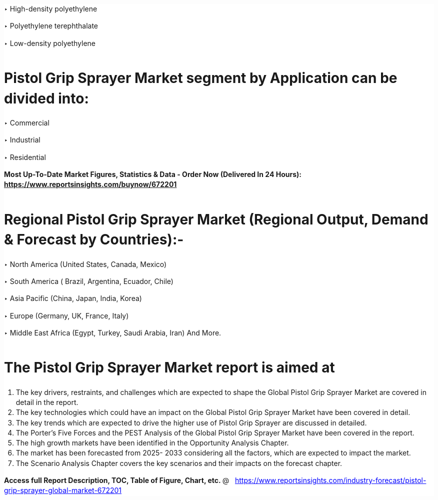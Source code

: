 ‣ High-density polyethylene

‣ Polyethylene terephthalate

‣ Low-density polyethylene

# <strong>Pistol Grip Sprayer Market segment by Application can be divided into:</strong>

‣ Commercial

‣ Industrial

‣ Residential

<strong>Most Up-To-Date Market Figures, Statistics & Data - Order Now (Delivered In 24 Hours): <a href=https://www.reportsinsights.com/buynow/672201>https://www.reportsinsights.com/buynow/672201</a></strong>

# <strong>Regional Pistol Grip Sprayer Market (Regional Output, Demand &amp; Forecast by Countries):-</strong>

‣ North America (United States, Canada, Mexico)

‣ South America ( Brazil, Argentina, Ecuador, Chile)

‣ Asia Pacific (China, Japan, India, Korea)

‣ Europe (Germany, UK, France, Italy)

‣ Middle East Africa (Egypt, Turkey, Saudi Arabia, Iran) And More.

# <strong>The Pistol Grip Sprayer Market report is aimed at</strong>
<ol>
  <li>The key drivers, restraints, and challenges which are expected to shape the Global Pistol Grip Sprayer Market are covered in detail in the report.</li>
  <li>The key technologies which could have an impact on the Global Pistol Grip Sprayer Market have been covered in detail.</li>
  <li>The key trends which are expected to drive the higher use of Pistol Grip Sprayer are discussed in detailed.</li>
  <li>The Porter’s Five Forces and the PEST Analysis of the Global Pistol Grip Sprayer Market have been covered in the report.</li>
  <li>The high growth markets have been identified in the Opportunity Analysis Chapter.</li>
  <li>The market has been forecasted from 2025- 2033 considering all the factors, which are expected to impact the market.</li>
  <li>The Scenario Analysis Chapter covers the key scenarios and their impacts on the forecast chapter.</li>
</ol>
<strong>Access full Report Description, TOC, Table of Figure, Chart, etc. </strong>@   <a href=https://www.reportsinsights.com/industry-forecast/pistol-grip-sprayer-global-market-672201 style=color:#0000ff;>https://www.reportsinsights.com/industry-forecast/pistol-grip-sprayer-global-market-672201</a>
